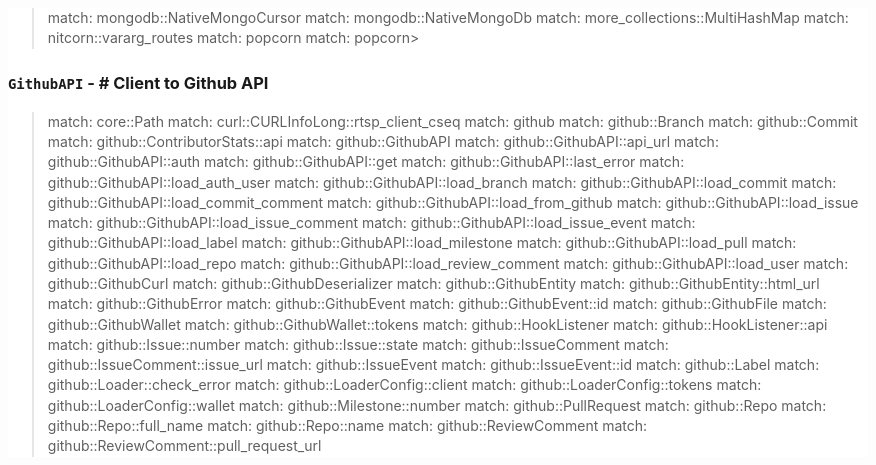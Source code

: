 > match: mongodb::NativeMongoCursor
> match: mongodb::NativeMongoDb
> match: more_collections::MultiHashMap
> match: nitcorn::vararg_routes
> match: popcorn
> match: popcorn>

### `GithubAPI` - # Client to Github API

> match: core::Path
> match: curl::CURLInfoLong::rtsp_client_cseq
> match: github
> match: github::Branch
> match: github::Commit
> match: github::ContributorStats::api
> match: github::GithubAPI
> match: github::GithubAPI::api_url
> match: github::GithubAPI::auth
> match: github::GithubAPI::get
> match: github::GithubAPI::last_error
> match: github::GithubAPI::load_auth_user
> match: github::GithubAPI::load_branch
> match: github::GithubAPI::load_commit
> match: github::GithubAPI::load_commit_comment
> match: github::GithubAPI::load_from_github
> match: github::GithubAPI::load_issue
> match: github::GithubAPI::load_issue_comment
> match: github::GithubAPI::load_issue_event
> match: github::GithubAPI::load_label
> match: github::GithubAPI::load_milestone
> match: github::GithubAPI::load_pull
> match: github::GithubAPI::load_repo
> match: github::GithubAPI::load_review_comment
> match: github::GithubAPI::load_user
> match: github::GithubCurl
> match: github::GithubDeserializer
> match: github::GithubEntity
> match: github::GithubEntity::html_url
> match: github::GithubError
> match: github::GithubEvent
> match: github::GithubEvent::id
> match: github::GithubFile
> match: github::GithubWallet
> match: github::GithubWallet::tokens
> match: github::HookListener
> match: github::HookListener::api
> match: github::Issue::number
> match: github::Issue::state
> match: github::IssueComment
> match: github::IssueComment::issue_url
> match: github::IssueEvent
> match: github::IssueEvent::id
> match: github::Label
> match: github::Loader::check_error
> match: github::LoaderConfig::client
> match: github::LoaderConfig::tokens
> match: github::LoaderConfig::wallet
> match: github::Milestone::number
> match: github::PullRequest
> match: github::Repo
> match: github::Repo::full_name
> match: github::Repo::name
> match: github::ReviewComment
> match: github::ReviewComment::pull_request_url